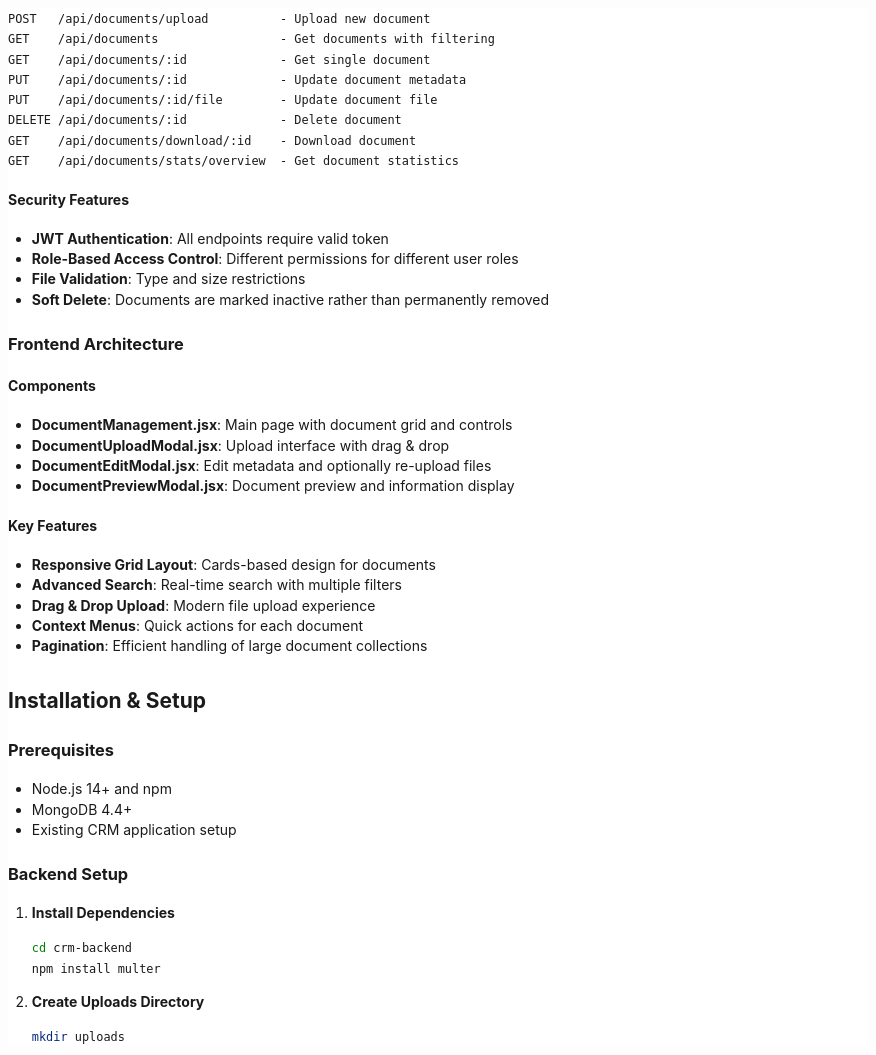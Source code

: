 ```
POST   /api/documents/upload          - Upload new document
GET    /api/documents                 - Get documents with filtering
GET    /api/documents/:id             - Get single document
PUT    /api/documents/:id             - Update document metadata
PUT    /api/documents/:id/file        - Update document file
DELETE /api/documents/:id             - Delete document
GET    /api/documents/download/:id    - Download document
GET    /api/documents/stats/overview  - Get document statistics
```

#### Security Features

- **JWT Authentication**: All endpoints require valid token
- **Role-Based Access Control**: Different permissions for different user roles
- **File Validation**: Type and size restrictions
- **Soft Delete**: Documents are marked inactive rather than permanently removed

### Frontend Architecture

#### Components

- **DocumentManagement.jsx**: Main page with document grid and controls
- **DocumentUploadModal.jsx**: Upload interface with drag & drop
- **DocumentEditModal.jsx**: Edit metadata and optionally re-upload files
- **DocumentPreviewModal.jsx**: Document preview and information display

#### Key Features

- **Responsive Grid Layout**: Cards-based design for documents
- **Advanced Search**: Real-time search with multiple filters
- **Drag & Drop Upload**: Modern file upload experience
- **Context Menus**: Quick actions for each document
- **Pagination**: Efficient handling of large document collections

## Installation & Setup

### Prerequisites

- Node.js 14+ and npm
- MongoDB 4.4+
- Existing CRM application setup

### Backend Setup

1. **Install Dependencies**
   ```bash
   cd crm-backend
   npm install multer
   ```

2. **Create Uploads Directory**
   ```bash
   mkdir uploads
   ```
